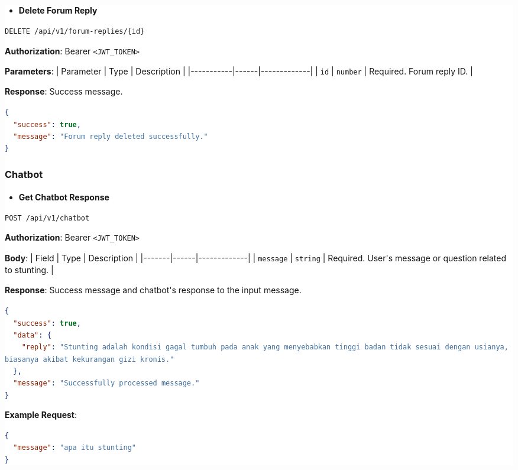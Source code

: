 - **Delete Forum Reply**

```http
DELETE /api/v1/forum-replies/{id}
```

**Authorization**: Bearer `<JWT_TOKEN>`

**Parameters**:
| Parameter | Type | Description |
|-----------|------|-------------|
| `id` | `number` | Required. Forum reply ID. |

**Response**: Success message.

```json
{
  "success": true,
  "message": "Forum reply deleted successfully."
}
```

### Chatbot

- **Get Chatbot Response**

```http
POST /api/v1/chatbot
```

**Authorization**: Bearer `<JWT_TOKEN>`

**Body**:
| Field | Type | Description |
|-------|------|-------------|
| `message` | `string` | Required. User's message or question related to stunting. |

**Response**: Success message and chatbot's response to the input message.

```json
{
  "success": true,
  "data": {
    "reply": "Stunting adalah kondisi gagal tumbuh pada anak yang menyebabkan tinggi badan tidak sesuai dengan usianya, biasanya akibat kekurangan gizi kronis."
  },
  "message": "Successfully processed message."
}
```

**Example Request**:

```json
{
  "message": "apa itu stunting"
}
```
